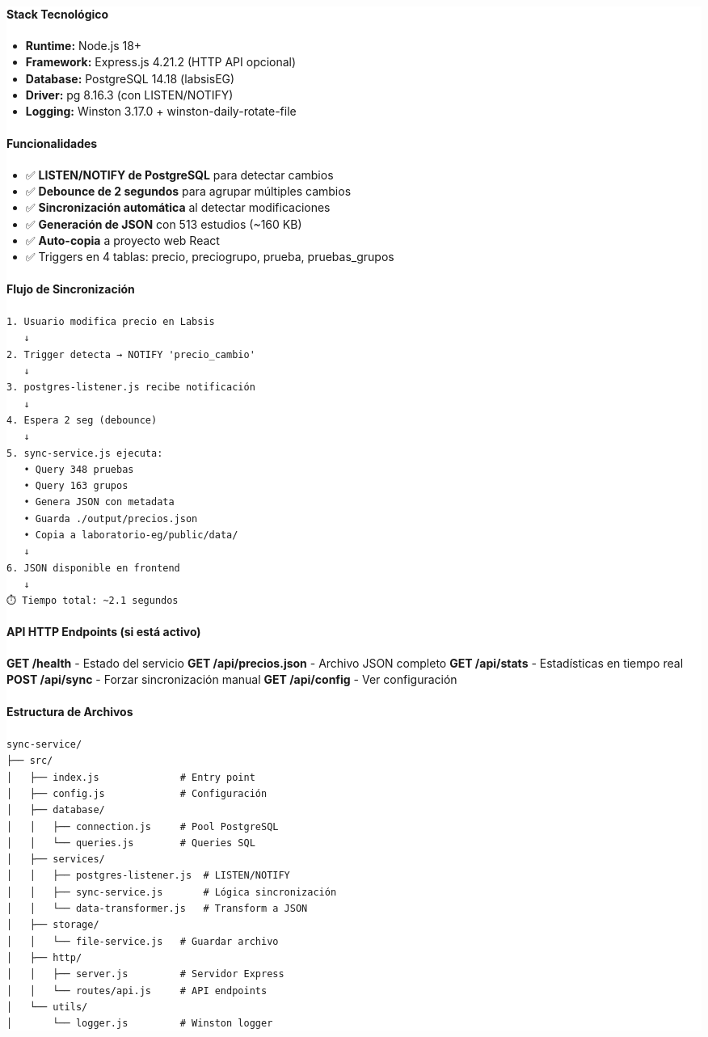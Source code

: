 #### Stack Tecnológico
- **Runtime:** Node.js 18+
- **Framework:** Express.js 4.21.2 (HTTP API opcional)
- **Database:** PostgreSQL 14.18 (labsisEG)
- **Driver:** pg 8.16.3 (con LISTEN/NOTIFY)
- **Logging:** Winston 3.17.0 + winston-daily-rotate-file

#### Funcionalidades
- ✅ **LISTEN/NOTIFY de PostgreSQL** para detectar cambios
- ✅ **Debounce de 2 segundos** para agrupar múltiples cambios
- ✅ **Sincronización automática** al detectar modificaciones
- ✅ **Generación de JSON** con 513 estudios (~160 KB)
- ✅ **Auto-copia** a proyecto web React
- ✅ Triggers en 4 tablas: precio, preciogrupo, prueba, pruebas_grupos

#### Flujo de Sincronización
```
1. Usuario modifica precio en Labsis
   ↓
2. Trigger detecta → NOTIFY 'precio_cambio'
   ↓
3. postgres-listener.js recibe notificación
   ↓
4. Espera 2 seg (debounce)
   ↓
5. sync-service.js ejecuta:
   • Query 348 pruebas
   • Query 163 grupos
   • Genera JSON con metadata
   • Guarda ./output/precios.json
   • Copia a laboratorio-eg/public/data/
   ↓
6. JSON disponible en frontend
   ↓
⏱️ Tiempo total: ~2.1 segundos
```

#### API HTTP Endpoints (si está activo)
**GET /health** - Estado del servicio
**GET /api/precios.json** - Archivo JSON completo
**GET /api/stats** - Estadísticas en tiempo real
**POST /api/sync** - Forzar sincronización manual
**GET /api/config** - Ver configuración

#### Estructura de Archivos
```
sync-service/
├── src/
│   ├── index.js              # Entry point
│   ├── config.js             # Configuración
│   ├── database/
│   │   ├── connection.js     # Pool PostgreSQL
│   │   └── queries.js        # Queries SQL
│   ├── services/
│   │   ├── postgres-listener.js  # LISTEN/NOTIFY
│   │   ├── sync-service.js       # Lógica sincronización
│   │   └── data-transformer.js   # Transform a JSON
│   ├── storage/
│   │   └── file-service.js   # Guardar archivo
│   ├── http/
│   │   ├── server.js         # Servidor Express
│   │   └── routes/api.js     # API endpoints
│   └── utils/
│       └── logger.js         # Winston logger
```